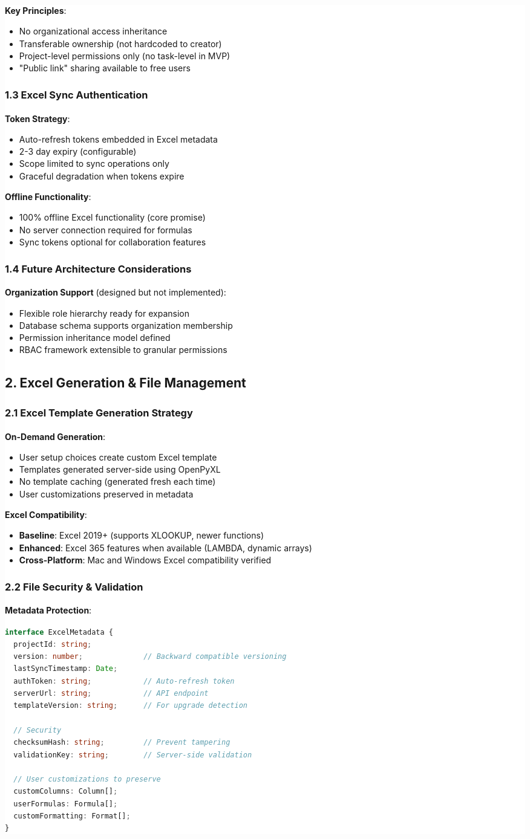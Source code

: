 **Key Principles**:
- No organizational access inheritance
- Transferable ownership (not hardcoded to creator)
- Project-level permissions only (no task-level in MVP)
- "Public link" sharing available to free users

### 1.3 Excel Sync Authentication
**Token Strategy**:
- Auto-refresh tokens embedded in Excel metadata
- 2-3 day expiry (configurable)
- Scope limited to sync operations only
- Graceful degradation when tokens expire

**Offline Functionality**:
- 100% offline Excel functionality (core promise)
- No server connection required for formulas
- Sync tokens optional for collaboration features

### 1.4 Future Architecture Considerations
**Organization Support** (designed but not implemented):
- Flexible role hierarchy ready for expansion
- Database schema supports organization membership
- Permission inheritance model defined
- RBAC framework extensible to granular permissions

## 2. Excel Generation & File Management

### 2.1 Excel Template Generation Strategy
**On-Demand Generation**:
- User setup choices create custom Excel template
- Templates generated server-side using OpenPyXL
- No template caching (generated fresh each time)
- User customizations preserved in metadata

**Excel Compatibility**:
- **Baseline**: Excel 2019+ (supports XLOOKUP, newer functions)
- **Enhanced**: Excel 365 features when available (LAMBDA, dynamic arrays)
- **Cross-Platform**: Mac and Windows Excel compatibility verified

### 2.2 File Security & Validation
**Metadata Protection**:
```typescript
interface ExcelMetadata {
  projectId: string;
  version: number;              // Backward compatible versioning
  lastSyncTimestamp: Date;
  authToken: string;            // Auto-refresh token
  serverUrl: string;            // API endpoint
  templateVersion: string;      // For upgrade detection

  // Security
  checksumHash: string;         // Prevent tampering
  validationKey: string;        // Server-side validation

  // User customizations to preserve
  customColumns: Column[];
  userFormulas: Formula[];
  customFormatting: Format[];
}
```
